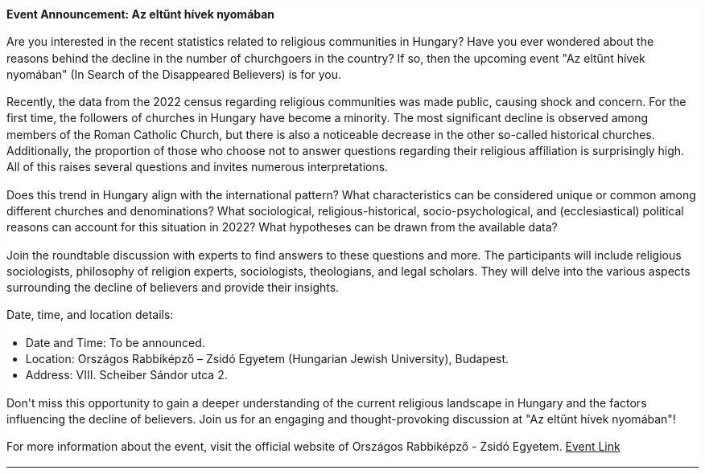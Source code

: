 **Event Announcement: Az eltűnt hívek nyomában**

Are you interested in the recent statistics related to religious communities in Hungary? Have you ever wondered about the reasons behind the decline in the number of churchgoers in the country? If so, then the upcoming event "Az eltűnt hívek nyomában" (In Search of the Disappeared Believers) is for you.

Recently, the data from the 2022 census regarding religious communities was made public, causing shock and concern. For the first time, the followers of churches in Hungary have become a minority. The most significant decline is observed among members of the Roman Catholic Church, but there is also a noticeable decrease in the other so-called historical churches. Additionally, the proportion of those who choose not to answer questions regarding their religious affiliation is surprisingly high. All of this raises several questions and invites numerous interpretations.

Does this trend in Hungary align with the international pattern? What characteristics can be considered unique or common among different churches and denominations? What sociological, religious-historical, socio-psychological, and (ecclesiastical) political reasons can account for this situation in 2022? What hypotheses can be drawn from the available data?

Join the roundtable discussion with experts to find answers to these questions and more. The participants will include religious sociologists, philosophy of religion experts, sociologists, theologians, and legal scholars. They will delve into the various aspects surrounding the decline of believers and provide their insights.

Date, time, and location details:

- Date and Time: To be announced.
- Location: Országos Rabbiképző – Zsidó Egyetem (Hungarian Jewish University), Budapest.
- Address: VIII. Scheiber Sándor utca 2.

Don't miss this opportunity to gain a deeper understanding of the current religious landscape in Hungary and the factors influencing the decline of believers. Join us for an engaging and thought-provoking discussion at "Az eltűnt hívek nyomában"!

For more information about the event, visit the official website of Országos Rabbiképző - Zsidó Egyetem.
[Event Link](https://facebook.com/events/355161486844363)

---
